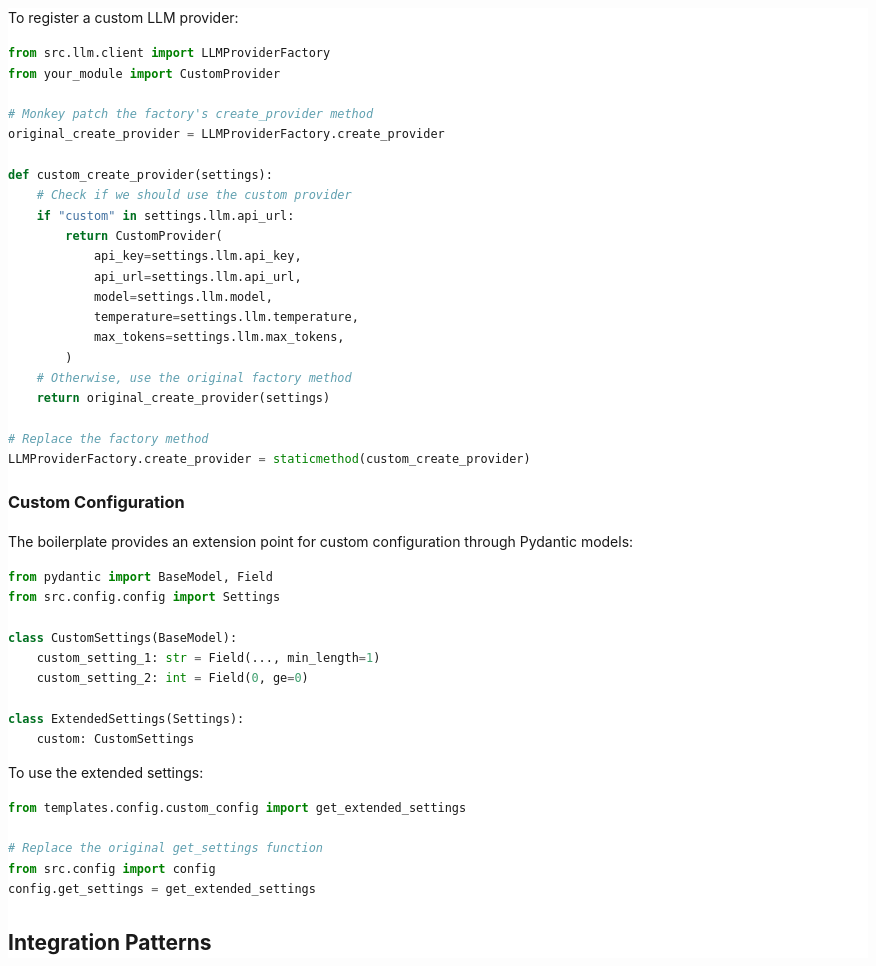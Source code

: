 To register a custom LLM provider:

```python
from src.llm.client import LLMProviderFactory
from your_module import CustomProvider

# Monkey patch the factory's create_provider method
original_create_provider = LLMProviderFactory.create_provider

def custom_create_provider(settings):
    # Check if we should use the custom provider
    if "custom" in settings.llm.api_url:
        return CustomProvider(
            api_key=settings.llm.api_key,
            api_url=settings.llm.api_url,
            model=settings.llm.model,
            temperature=settings.llm.temperature,
            max_tokens=settings.llm.max_tokens,
        )
    # Otherwise, use the original factory method
    return original_create_provider(settings)

# Replace the factory method
LLMProviderFactory.create_provider = staticmethod(custom_create_provider)
```

### Custom Configuration

The boilerplate provides an extension point for custom configuration through Pydantic models:

```python
from pydantic import BaseModel, Field
from src.config.config import Settings

class CustomSettings(BaseModel):
    custom_setting_1: str = Field(..., min_length=1)
    custom_setting_2: int = Field(0, ge=0)

class ExtendedSettings(Settings):
    custom: CustomSettings
```

To use the extended settings:

```python
from templates.config.custom_config import get_extended_settings

# Replace the original get_settings function
from src.config import config
config.get_settings = get_extended_settings
```

## Integration Patterns
